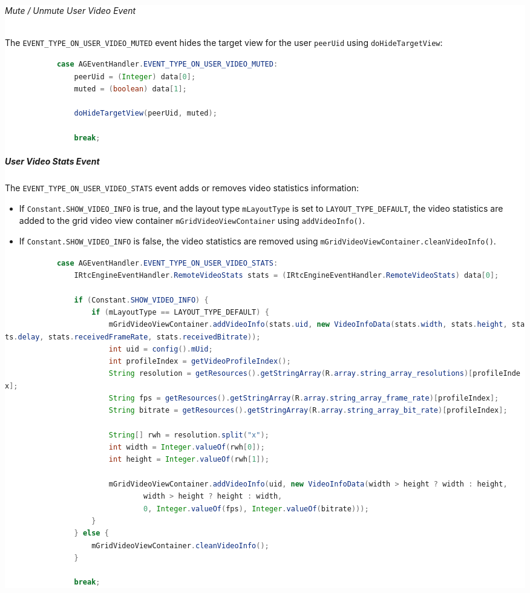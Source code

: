 ###### Mute / Unmute User Video Event

The `EVENT_TYPE_ON_USER_VIDEO_MUTED` event hides the target view for the user `peerUid` using `doHideTargetView`:

``` Java
            case AGEventHandler.EVENT_TYPE_ON_USER_VIDEO_MUTED:
                peerUid = (Integer) data[0];
                muted = (boolean) data[1];

                doHideTargetView(peerUid, muted);

                break;
```

##### User Video Stats Event

The `EVENT_TYPE_ON_USER_VIDEO_STATS` event adds or removes video statistics information:

- If `Constant.SHOW_VIDEO_INFO` is true, and the layout type `mLayoutType` is set to `LAYOUT_TYPE_DEFAULT`, the video statistics are added to the grid video view container `mGridVideoViewContainer` using `addVideoInfo()`. 

- If `Constant.SHOW_VIDEO_INFO` is false, the video statistics are removed using `mGridVideoViewContainer.cleanVideoInfo()`.

``` Java
            case AGEventHandler.EVENT_TYPE_ON_USER_VIDEO_STATS:
                IRtcEngineEventHandler.RemoteVideoStats stats = (IRtcEngineEventHandler.RemoteVideoStats) data[0];

                if (Constant.SHOW_VIDEO_INFO) {
                    if (mLayoutType == LAYOUT_TYPE_DEFAULT) {
                        mGridVideoViewContainer.addVideoInfo(stats.uid, new VideoInfoData(stats.width, stats.height, stats.delay, stats.receivedFrameRate, stats.receivedBitrate));
                        int uid = config().mUid;
                        int profileIndex = getVideoProfileIndex();
                        String resolution = getResources().getStringArray(R.array.string_array_resolutions)[profileIndex];
                        String fps = getResources().getStringArray(R.array.string_array_frame_rate)[profileIndex];
                        String bitrate = getResources().getStringArray(R.array.string_array_bit_rate)[profileIndex];

                        String[] rwh = resolution.split("x");
                        int width = Integer.valueOf(rwh[0]);
                        int height = Integer.valueOf(rwh[1]);

                        mGridVideoViewContainer.addVideoInfo(uid, new VideoInfoData(width > height ? width : height,
                                width > height ? height : width,
                                0, Integer.valueOf(fps), Integer.valueOf(bitrate)));
                    }
                } else {
                    mGridVideoViewContainer.cleanVideoInfo();
                }

                break;
```
